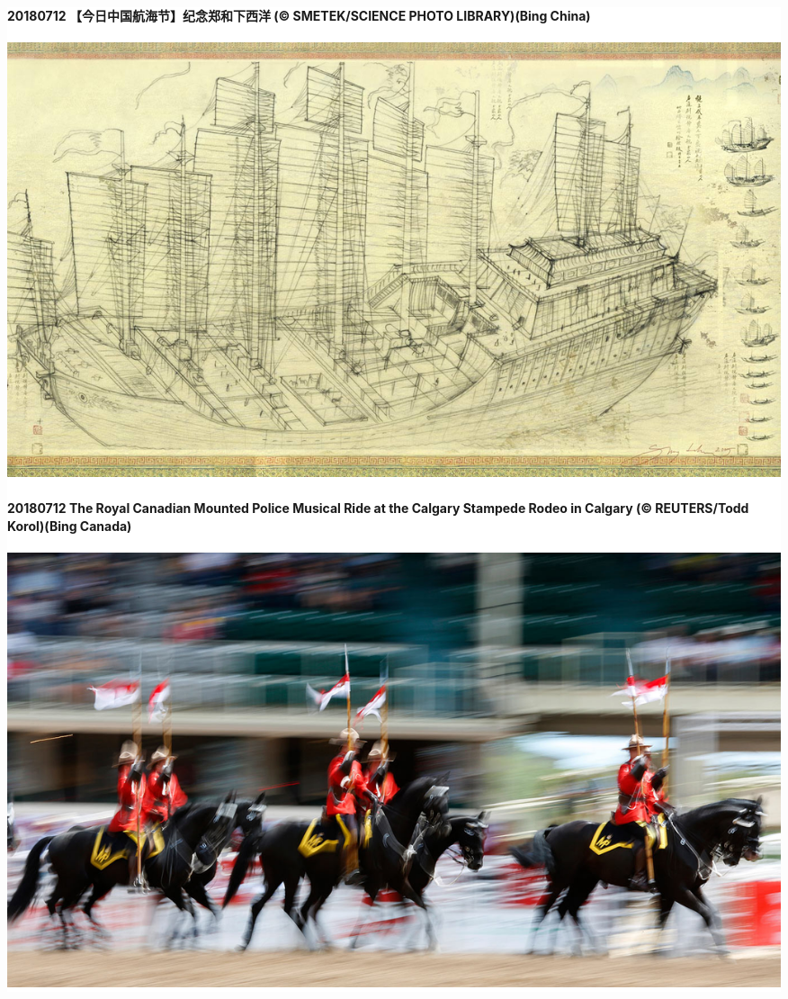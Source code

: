 #### 20180712 【今日中国航海节】纪念郑和下西洋 (© SMETEK/SCIENCE PHOTO LIBRARY)(Bing China)

![](20180712_zhenghe_1366x768.jpg)

#### 20180712 The Royal Canadian Mounted Police Musical Ride at the Calgary Stampede Rodeo in Calgary (© REUTERS/Todd Korol)(Bing Canada)

![](20180712_RCMPStampede_1366x768.jpg)
